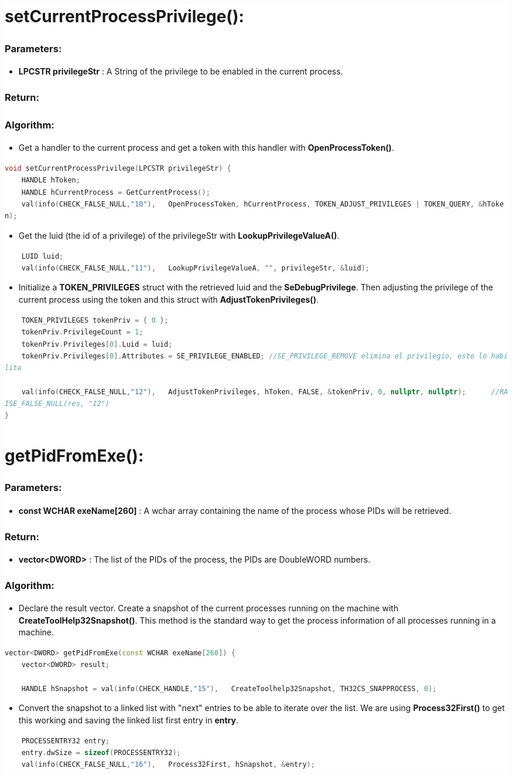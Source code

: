 # setCurrentProcessPrivilege():
### Parameters:
- **LPCSTR privilegeStr** : A String of the privilege to be enabled in the current process.
### Return:
### Algorithm:
- Get a handler to the current process and get a token with this handler with **OpenProcessToken()**.
```cpp
void setCurrentProcessPrivilege(LPCSTR privilegeStr) {
    HANDLE hToken;
    HANDLE hCurrentProcess = GetCurrentProcess();
    val(info(CHECK_FALSE_NULL,"10"),   OpenProcessToken, hCurrentProcess, TOKEN_ADJUST_PRIVILEGES | TOKEN_QUERY, &hToken);
```
- Get the luid (the id of a privilege) of the privilegeStr with **LookupPrivilegeValueA()**.
```cpp
    LUID luid;
    val(info(CHECK_FALSE_NULL,"11"),   LookupPrivilegeValueA, "", privilegeStr, &luid);
```
- Initialize a **TOKEN_PRIVILEGES** struct with the retrieved luid and the **SeDebugPrivilege**. Then adjusting the privilege of the current process using the token and this struct with **AdjustTokenPrivileges()**.
```cpp
    TOKEN_PRIVILEGES tokenPriv = { 0 };
    tokenPriv.PrivilegeCount = 1;
    tokenPriv.Privileges[0].Luid = luid;
    tokenPriv.Privileges[0].Attributes = SE_PRIVILEGE_ENABLED; //SE_PRIVILEGE_REMOVE elimina el privilegio, este lo habilita

    val(info(CHECK_FALSE_NULL,"12"),   AdjustTokenPrivileges, hToken, FALSE, &tokenPriv, 0, nullptr, nullptr);      //RAISE_FALSE_NULL(res, "12")
}
```

# getPidFromExe():
### Parameters:
- **const WCHAR exeName[260]** : A wchar array containing the name of the process whose PIDs will be retrieved.
### Return:
- **vector\<DWORD\>** : The list of the PIDs of the process, the PIDs are DoubleWORD numbers.
### Algorithm:
- Declare the result vector. Create a snapshot of the current processes running on the machine with **CreateToolHelp32Snapshot()**. This method is the standard way to get the process information of all processes running in a machine.
```cpp
vector<DWORD> getPidFromExe(const WCHAR exeName[260]) {
    vector<DWORD> result;

    HANDLE hSnapshot = val(info(CHECK_HANDLE,"15"),   CreateToolhelp32Snapshot, TH32CS_SNAPPROCESS, 0);
```
- Convert the snapshot to a linked list with "next" entries to be able to iterate over the list. We are using **Process32First()** to get this working and saving the linked list first entry in **entry**.
```cpp
    PROCESSENTRY32 entry;
    entry.dwSize = sizeof(PROCESSENTRY32);
    val(info(CHECK_FALSE_NULL,"16"),   Process32First, hSnapshot, &entry);
```